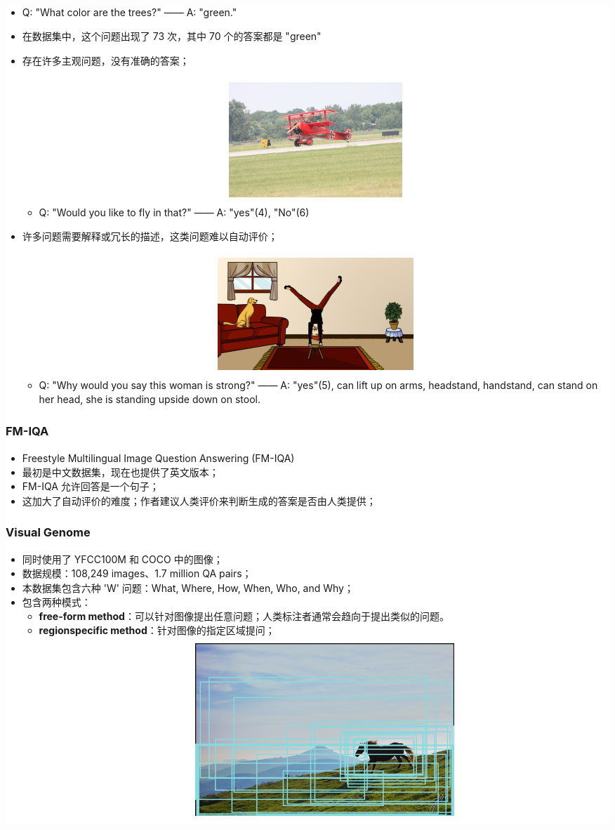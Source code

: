   - Q: "What color are the trees?" —— A: "green."
  - 在数据集中，这个问题出现了 73 次，其中 70 个的答案都是 "green"
- 存在许多主观问题，没有准确的答案；
  <div align="center"><img src="../_assets/TIM截图20180909132723.png" height="" /></div>

  - Q: "Would you like to fly in that?" —— A: "yes"(4), "No"(6)
- 许多问题需要解释或冗长的描述，这类问题难以自动评价；
  <div align="center"><img src="../_assets/TIM截图20180909133015.png" height="" /></div>

  - Q: "Why would you say this woman is strong?" —— A: "yes"(5), can lift up on arms, headstand, handstand, can stand on her head, she is standing upside down on stool.

### FM-IQA
- Freestyle Multilingual Image Question Answering (FM-IQA) 
- 最初是中文数据集，现在也提供了英文版本；
- FM-IQA 允许回答是一个句子；
- 这加大了自动评价的难度；作者建议人类评价来判断生成的答案是否由人类提供；

### Visual Genome
- 同时使用了 YFCC100M 和 COCO 中的图像；
- 数据规模：108,249 images、1.7 million QA pairs；
- 本数据集包含六种 'W' 问题：What, Where, How, When, Who, and Why；
- 包含两种模式：
  - **free-form method**：可以针对图像提出任意问题；人类标注者通常会趋向于提出类似的问题。
  - **regionspecific method**：针对图像的指定区域提问；
    <div align="center"><img src="../_assets/TIM截图20180909161143.png" height="" /></div>
  